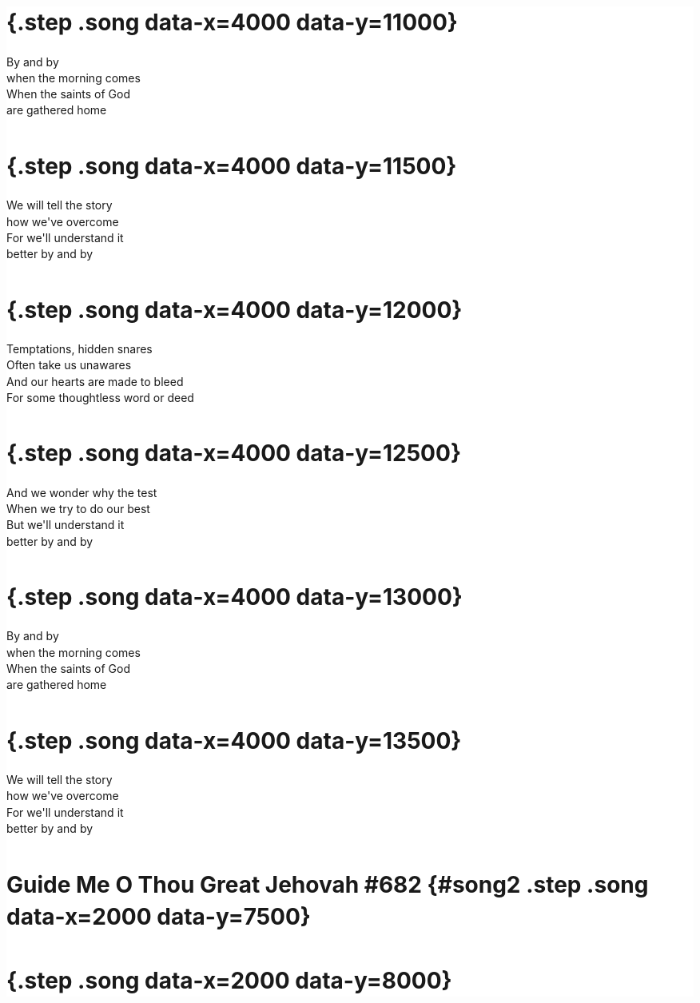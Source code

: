 # {.step .song data-x=4000 data-y=11000}  

By and by  
when the morning comes  
When the saints of God  
are gathered home  

# {.step .song data-x=4000 data-y=11500}  

We will tell the story  
how we've overcome  
For we'll understand it  
better by and by  

# {.step .song data-x=4000 data-y=12000}  

Temptations, hidden snares  
Often take us unawares  
And our hearts are made to bleed  
For some thoughtless word or deed  

# {.step .song data-x=4000 data-y=12500}  

And we wonder why the test  
When we try to do our best  
But we'll understand it  
better by and by  

# {.step .song data-x=4000 data-y=13000}  

By and by  
when the morning comes  
When the saints of God  
are gathered home  

# {.step .song data-x=4000 data-y=13500}  

We will tell the story  
how we've overcome  
For we'll understand it  
better by and by  

# Guide Me O Thou Great Jehovah #682 {#song2 .step .song data-x=2000 data-y=7500}

# {.step .song data-x=2000 data-y=8000}
